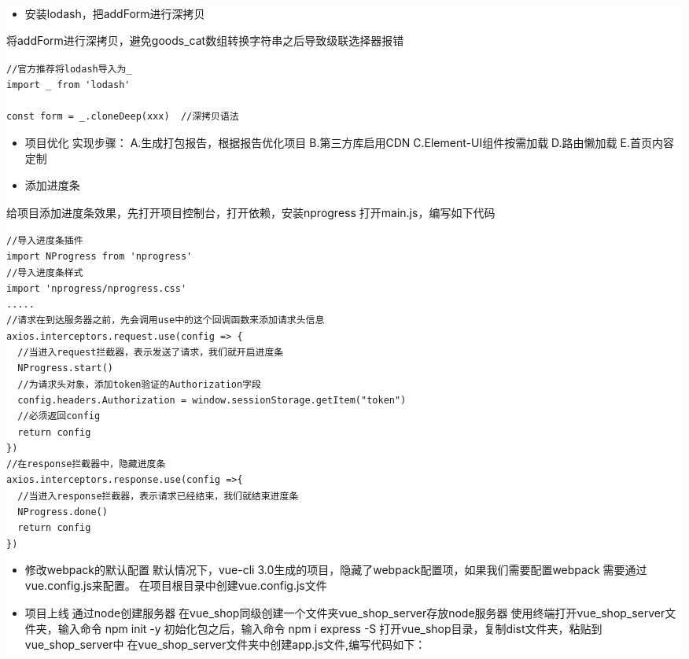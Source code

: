 + 安装lodash，把addForm进行深拷贝

​    将addForm进行深拷贝，避免goods_cat数组转换字符串之后导致级联选择器报错

```
//官方推荐将lodash导入为_
import _ from 'lodash'

const form = _.cloneDeep(xxx)  //深拷贝语法

```

+ 项目优化
  实现步骤：
  A.生成打包报告，根据报告优化项目
  B.第三方库启用CDN
  C.Element-UI组件按需加载
  D.路由懒加载
  E.首页内容定制

+ 添加进度条

给项目添加进度条效果，先打开项目控制台，打开依赖，安装nprogress
打开main.js，编写如下代码

```
//导入进度条插件
import NProgress from 'nprogress'
//导入进度条样式
import 'nprogress/nprogress.css'
.....
//请求在到达服务器之前，先会调用use中的这个回调函数来添加请求头信息
axios.interceptors.request.use(config => {
  //当进入request拦截器，表示发送了请求，我们就开启进度条
  NProgress.start()
  //为请求头对象，添加token验证的Authorization字段
  config.headers.Authorization = window.sessionStorage.getItem("token")
  //必须返回config
  return config
})
//在response拦截器中，隐藏进度条
axios.interceptors.response.use(config =>{
  //当进入response拦截器，表示请求已经结束，我们就结束进度条
  NProgress.done()
  return config
})
```

+ 修改webpack的默认配置
  默认情况下，vue-cli 3.0生成的项目，隐藏了webpack配置项，如果我们需要配置webpack
  需要通过vue.config.js来配置。
  在项目根目录中创建vue.config.js文件

+ 项目上线
  通过node创建服务器
  在vue_shop同级创建一个文件夹vue_shop_server存放node服务器
  使用终端打开vue_shop_server文件夹，输入命令 npm init -y
  初始化包之后，输入命令 npm i express -S
  打开vue_shop目录，复制dist文件夹，粘贴到vue_shop_server中
  在vue_shop_server文件夹中创建app.js文件,编写代码如下：
